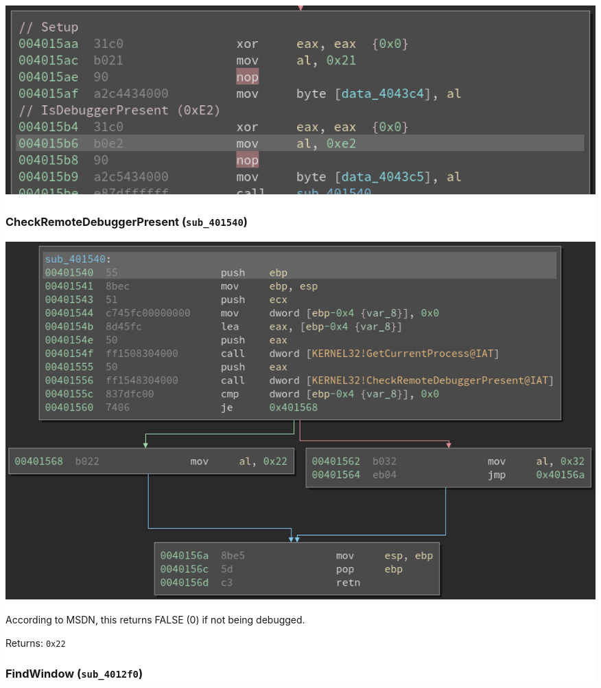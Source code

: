![alt text](images/patching.png)

### CheckRemoteDebuggerPresent (`sub_401540`)

![alt text](images/checkremotedebuggerpresent.png)

According to MSDN, this returns FALSE (0) if not being debugged.

Returns: `0x22`

### FindWindow (`sub_4012f0`)
